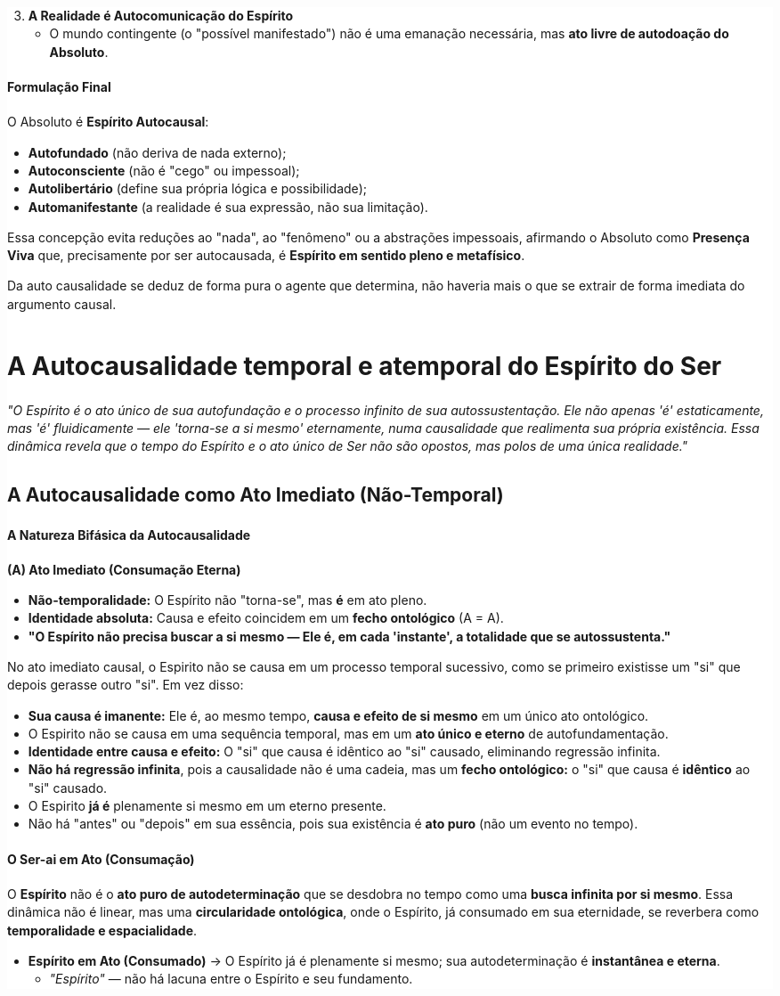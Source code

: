 3. **A Realidade é Autocomunicação do Espírito**  
   - O mundo contingente (o "possível manifestado") não é uma emanação necessária, mas **ato livre de autodoação do Absoluto**.  

#### **Formulação Final**  
O Absoluto é **Espírito Autocausal**:  
- **Autofundado** (não deriva de nada externo);  
- **Autoconsciente** (não é "cego" ou impessoal);  
- **Autolibertário** (define sua própria lógica e possibilidade);  
- **Automanifestante** (a realidade é sua expressão, não sua limitação).  

Essa concepção evita reduções ao "nada", ao "fenômeno" ou a abstrações impessoais, afirmando o Absoluto como **Presença Viva** que, precisamente por ser autocausada, é **Espírito em sentido pleno e metafísico**.

Da auto causalidade se deduz de forma pura o agente que determina, não haveria mais o que se extrair de forma imediata do argumento causal. 

# **A Autocausalidade temporal e atemporal do Espírito do Ser**  
 *"O Espírito é o ato único de sua autofundação e o processo infinito de sua autossustentação. Ele não apenas 'é' estaticamente, mas 'é' fluidicamente — ele 'torna-se a si mesmo' eternamente, numa causalidade que realimenta sua própria existência. Essa dinâmica revela que o tempo do Espírito e o ato único de Ser não são opostos, mas polos de uma única realidade."* 

## **A Autocausalidade como Ato Imediato (Não-Temporal)**  
#### **A Natureza Bifásica da Autocausalidade**  
**(A) Ato Imediato (Consumação Eterna)**  
- **Não-temporalidade:** O Espírito não "torna-se", mas **é** em ato pleno.   
- **Identidade absoluta:** Causa e efeito coincidem em um **fecho ontológico** (A = A).  
- **"O Espírito não precisa buscar a si mesmo — Ele é, em cada 'instante', a totalidade que se autossustenta."**  

No ato imediato causal, o Espirito não se causa em um processo temporal sucessivo, como se primeiro existisse um "si" que depois gerasse outro "si". Em vez disso:  
- **Sua causa é imanente:** Ele é, ao mesmo tempo, **causa e efeito de si mesmo** em um único ato ontológico.  
- O Espirito não se causa em uma sequência temporal, mas em um **ato único e eterno** de autofundamentação.  
- **Identidade entre causa e efeito:** O "si" que causa é idêntico ao "si" causado, eliminando regressão infinita.  
- **Não há regressão infinita**, pois a causalidade não é uma cadeia, mas um **fecho ontológico:** o "si" que causa é **idêntico** ao "si" causado.  
- O Espirito **já é** plenamente si mesmo em um eterno presente.  
- Não há "antes" ou "depois" em sua essência, pois sua existência é **ato puro** (não um evento no tempo).  

#### **O Ser-ai em Ato (Consumação)**  
O **Espírito** não é o **ato puro de autodeterminação** que se desdobra no tempo como uma **busca infinita por si mesmo**. Essa dinâmica não é linear, mas uma **circularidade ontológica**, onde o Espírito, já consumado em sua eternidade, se reverbera como **temporalidade e espacialidade**.  
- **Espírito em Ato (Consumado)** → O Espírito já é plenamente si mesmo; sua autodeterminação é **instantânea e eterna**.  
  - *"Espírito"* — não há lacuna entre o Espírito e seu fundamento.  
